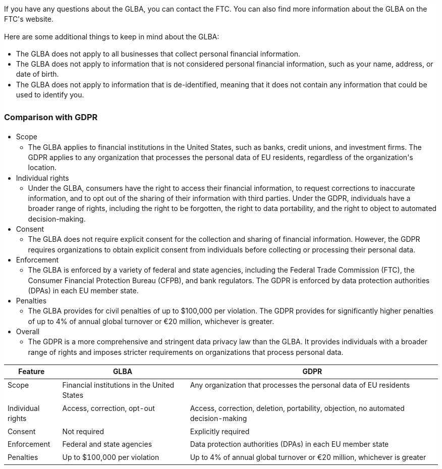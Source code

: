 If you have any questions about the GLBA, you can contact the FTC. You
can also find more information about the GLBA on the FTC's website.

Here are some additional things to keep in mind about the GLBA:

  - The GLBA does not apply to all businesses that collect personal
    financial information.
  - The GLBA does not apply to information that is not considered
    personal financial information, such as your name, address, or date
    of birth.
  - The GLBA does not apply to information that is de-identified,
    meaning that it does not contain any information that could be used
    to identify you.

### Comparison with GDPR

- Scope
    - The GLBA applies to financial institutions in the United States, such as
      banks, credit unions, and investment firms. The GDPR applies to any
      organization that processes the personal data of EU residents,
      regardless of the organization's location.
- Individual rights
    - Under the GLBA, consumers have the right to access their financial
      information, to request corrections to inaccurate information, and to
      opt out of the sharing of their information with third parties. Under
      the GDPR, individuals have a broader range of rights, including the
      right to be forgotten, the right to data portability, and the right to
      object to automated decision-making.
- Consent
    - The GLBA does not require explicit consent for the collection and
      sharing of financial information. However, the GDPR requires
      organizations to obtain explicit consent from individuals before
      collecting or processing their personal data.
- Enforcement
    - The GLBA is enforced by a variety of federal and state agencies,
      including the Federal Trade Commission (FTC), the Consumer Financial
      Protection Bureau (CFPB), and bank regulators. The GDPR is enforced by
      data protection authorities (DPAs) in each EU member state.
- Penalties
    - The GLBA provides for civil penalties of up to $100,000 per violation.
      The GDPR provides for significantly higher penalties of up to 4% of
      annual global turnover or €20 million, whichever is greater.
- Overall
    - The GDPR is a more comprehensive and stringent data privacy law than the
      GLBA. It provides individuals with a broader range of rights and imposes
      stricter requirements on organizations that process personal data.

| **Feature**       | **GLBA**                                    | **GDPR**                                                                           |
| ----------------- | ------------------------------------------- | ---------------------------------------------------------------------------------- |
| Scope             | Financial institutions in the United States | Any organization that processes the personal data of EU residents                  |
| Individual rights | Access, correction, opt-out                 | Access, correction, deletion, portability, objection, no automated decision-making |
| Consent           | Not required                                | Explicitly required                                                                |
| Enforcement       | Federal and state agencies                  | Data protection authorities (DPAs) in each EU member state                         |
| Penalties         | Up to $100,000 per violation                | Up to 4% of annual global turnover or €20 million, whichever is greater            |
